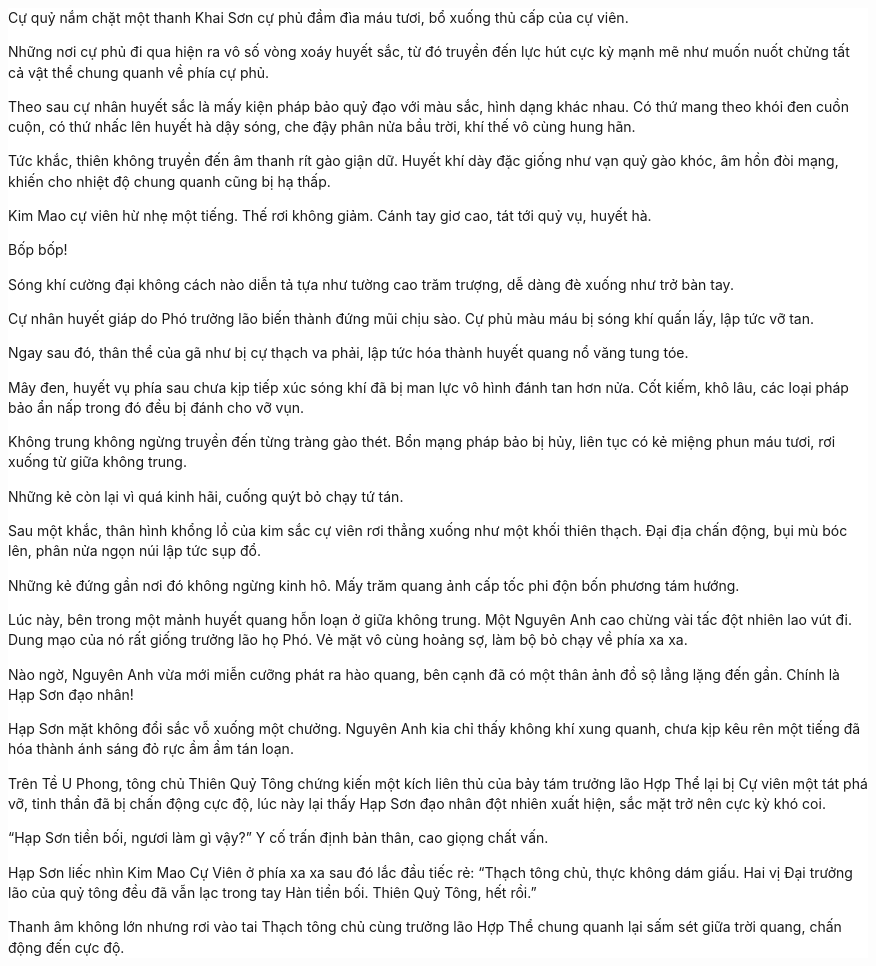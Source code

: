 Cự quỷ nắm chặt một thanh Khai Sơn cự phủ đầm đìa máu tươi, bổ xuống thủ cấp của cự viên.

Những nơi cự phủ đi qua hiện ra vô số vòng xoáy huyết sắc, từ đó truyền đến lực hút cực kỳ mạnh mẽ như muốn nuốt chửng tất cả vật thể chung quanh về phía cự phủ.

Theo sau cự nhân huyết sắc là mấy kiện pháp bảo quỷ đạo với màu sắc, hình dạng khác nhau. Có thứ mang theo khói đen cuồn cuộn, có thứ nhấc lên huyết hà dậy sóng, che đậy phân nửa bầu trời, khí thế vô cùng hung hãn.

Tức khắc, thiên không truyền đến âm thanh rít gào giận dữ. Huyết khí dày đặc giống như vạn quỷ gào khóc, âm hồn đòi mạng, khiến cho nhiệt độ chung quanh cũng bị hạ thấp.

Kim Mao cự viên hừ nhẹ một tiếng. Thế rơi không giảm. Cánh tay giơ cao, tát tới quỷ vụ, huyết hà.

Bốp bốp!

Sóng khí cường đại không cách nào diễn tả tựa như tường cao trăm trượng, dễ dàng đè xuống như trở bàn tay.

Cự nhân huyết giáp do Phó trưởng lão biến thành đứng mũi chịu sào. Cự phủ màu máu bị sóng khí quấn lấy, lập tức vỡ tan.

Ngay sau đó, thân thể của gã như bị cự thạch va phải, lập tức hóa thành huyết quang nổ văng tung tóe.

Mây đen, huyết vụ phía sau chưa kịp tiếp xúc sóng khí đã bị man lực vô hình đánh tan hơn nửa. Cốt kiếm, khô lâu, các loại pháp bảo ẩn nấp trong đó đều bị đánh cho vỡ vụn.

Không trung không ngừng truyền đến từng tràng gào thét. Bổn mạng pháp bảo bị hủy, liên tục có kẻ miệng phun máu tươi, rơi xuống từ giữa không trung.

Những kẻ còn lại vì quá kinh hãi, cuống quýt bỏ chạy tứ tán.

Sau một khắc, thân hình khổng lồ của kim sắc cự viên rơi thẳng xuống như một khối thiên thạch. Đại địa chấn động, bụi mù bóc lên, phân nửa ngọn núi lập tức sụp đổ.

Những kẻ đứng gần nơi đó không ngừng kinh hô. Mấy trăm quang ảnh cấp tốc phi độn bốn phương tám hướng.

Lúc này, bên trong một mảnh huyết quang hỗn loạn ở giữa không trung. Một Nguyên Anh cao chừng vài tấc đột nhiên lao vút đi. Dung mạo của nó rất giống trưởng lão họ Phó. Vẻ mặt vô cùng hoảng sợ, làm bộ bỏ chạy về phía xa xa.

Nào ngờ, Nguyên Anh vừa mới miễn cưỡng phát ra hào quang, bên cạnh đã có một thân ảnh đồ sộ lẳng lặng đến gần. Chính là Hạp Sơn đạo nhân!

Hạp Sơn mặt không đổi sắc vỗ xuống một chưởng. Nguyên Anh kia chỉ thấy không khí xung quanh, chưa kịp kêu rên một tiếng đã hóa thành ánh sáng đỏ rực ầm ầm tán loạn.

Trên Tề U Phong, tông chủ Thiên Quỷ Tông chứng kiến một kích liên thủ của bảy tám trưởng lão Hợp Thể lại bị Cự viên một tát phá vỡ, tinh thần đã bị chấn động cực độ, lúc này lại thấy Hạp Sơn đạo nhân đột nhiên xuất hiện, sắc mặt trở nên cực kỳ khó coi.

“Hạp Sơn tiền bối, ngươi làm gì vậy?” Y cố trấn định bản thân, cao giọng chất vấn.

Hạp Sơn liếc nhìn Kim Mao Cự Viên ở phía xa xa sau đó lắc đầu tiếc rẻ: “Thạch tông chủ, thực không dám giấu. Hai vị Đại trưởng lão của quỷ tông đều đã vẫn lạc trong tay Hàn tiền bối. Thiên Quỷ Tông, hết rồi.”

Thanh âm không lớn nhưng rơi vào tai Thạch tông chủ cùng trưởng lão Hợp Thể chung quanh lại sấm sét giữa trời quang, chấn động đến cực độ.
